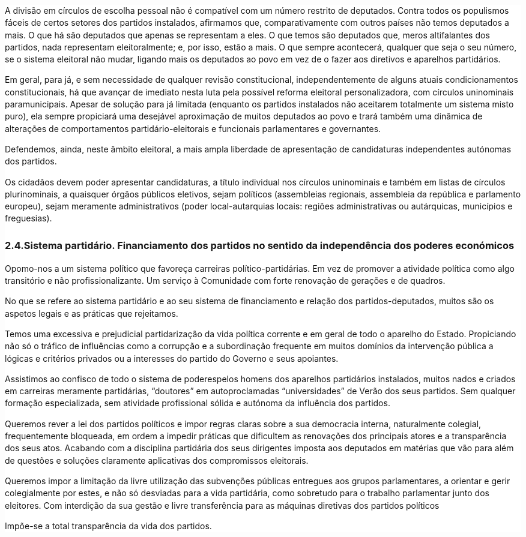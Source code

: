 A divisão em círculos de escolha pessoal não é compatível com um número restrito de deputados. Contra todos os populismos fáceis de certos setores dos partidos instalados, afirmamos que, comparativamente com outros países não temos deputados a mais. O que há são deputados que apenas se representam a eles. O que temos são deputados que, meros altifalantes dos partidos, nada representam eleitoralmente; e, por isso, estão a mais. O que sempre acontecerá, qualquer que seja o seu número, se o sistema eleitoral não mudar, ligando mais os deputados ao povo em vez de o fazer aos diretivos e aparelhos partidários.

Em geral, para já, e sem necessidade de qualquer revisão constitucional, independentemente de alguns atuais condicionamentos constitucionais, há que avançar de imediato nesta luta pela possível reforma eleitoral personalizadora, com círculos uninominais paramunicipais. Apesar de solução para já limitada (enquanto os partidos instalados não aceitarem totalmente um sistema misto puro), ela sempre propiciará uma desejável aproximação de muitos deputados ao povo e trará também uma dinâmica de alterações de comportamentos partidário-eleitorais e funcionais parlamentares e governantes.

Defendemos, ainda, neste âmbito eleitoral, a mais ampla liberdade de apresentação de candidaturas independentes autónomas dos partidos.

Os cidadãos devem poder apresentar candidaturas, a título individual nos círculos uninominais e também em listas de círculos plurinominais, a quaisquer órgãos públicos eletivos, sejam políticos (assembleias regionais, assembleia da república e parlamento europeu), sejam meramente administrativos (poder local-autarquias locais: regiões administrativas ou autárquicas, municípios e freguesias).

### 2.4.Sistema partidário. Financiamento dos partidos no sentido da independência dos poderes económicos

Opomo-nos a um sistema político que favoreça carreiras político-partidárias. Em vez de promover a atividade política como algo transitório e não profissionalizante. Um serviço à Comunidade com forte renovação de gerações e de quadros.

No que se refere ao sistema partidário e ao seu sistema de financiamento e relação dos partidos-deputados, muitos são os aspetos legais e as práticas que rejeitamos.

Temos uma excessiva e prejudicial partidarização da vida política corrente e em geral de todo o aparelho do Estado. Propiciando não só o tráfico de influências como a corrupção e a subordinação frequente em muitos domínios da intervenção pública a lógicas e critérios privados ou a interesses do partido do Governo e seus apoiantes.

Assistimos ao confisco de todo o sistema de poderespelos homens dos aparelhos partidários instalados, muitos nados e criados em carreiras meramente partidárias, “doutores” em autoproclamadas “universidades” de Verão dos seus partidos. Sem qualquer formação especializada, sem atividade profissional sólida e autónoma da influência dos partidos.

Queremos rever a lei dos partidos políticos e impor regras claras sobre a sua democracia interna, naturalmente colegial, frequentemente bloqueada, em ordem a impedir práticas que dificultem as renovações dos principais atores e a transparência dos seus atos. Acabando com a disciplina partidária dos seus dirigentes imposta aos deputados em matérias que vão para além de questões e soluções claramente aplicativas dos compromissos eleitorais.

Queremos impor a limitação da livre utilização das subvenções públicas entregues aos grupos parlamentares, a orientar e gerir colegialmente por estes, e não só desviadas para a vida partidária, como sobretudo para o trabalho parlamentar junto dos eleitores. Com interdição da sua gestão e livre transferência para as máquinas diretivas dos partidos políticos

Impõe-se a total transparência da vida dos partidos.
